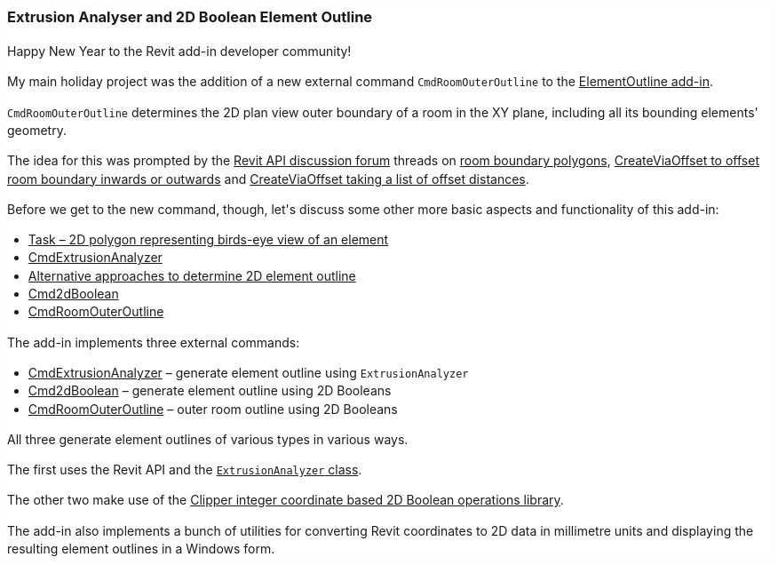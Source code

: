 <head>
<meta http-equiv="Content-Type" content="text/html; charset=utf-8">
<link rel="stylesheet" type="text/css" href="bc.css">
<script src="https://cdn.rawgit.com/google/code-prettify/master/loader/run_prettify.js" type="text/javascript"></script>
<script async src="https://platform.twitter.com/widgets.js" charset="utf-8"></script>
</head>



### Extrusion Analyser and 2D Boolean Element Outline

Happy New Year to the Revit add-in developer community!

My main holiday project was the addition of a new external command `CmdRoomOuterOutline` to
the [ElementOutline add-in](https://github.com/jeremytammik/ElementOutline).

`CmdRoomOuterOutline` determines the 2D plan view outer boundary of a room in the XY plane, including all its bounding elements' geometry.

The idea for this was prompted by
the [Revit API discussion forum](http://forums.autodesk.com/t5/revit-api-forum/bd-p/160) threads
on [room boundary polygons](https://forums.autodesk.com/t5/revit-api-forum/room-boundary-polygons/m-p/9157379),
[CreateViaOffset to offset room boundary inwards or outwards](https://forums.autodesk.com/t5/revit-api-forum/createviaoffset/m-p/9159500) and
[CreateViaOffset taking a list of offset distances](https://forums.autodesk.com/t5/revit-api-forum/createviaoffset-curveloop-original-ilist-lt-double-gt/m-p/9196659).

Before we get to the new command, though, let's discuss some other more basic aspects and functionality of this add-in:

- [Task &ndash; 2D polygon representing birds-eye view of an element](#2)
- [CmdExtrusionAnalyzer](#3)
- [Alternative approaches to determine 2D element outline](#4)
- [Cmd2dBoolean](#5)
- [CmdRoomOuterOutline](#6)

The add-in implements three external commands:

- [CmdExtrusionAnalyzer](#3) &ndash; generate element outline using `ExtrusionAnalyzer`
- [Cmd2dBoolean](#5) &ndash; generate element outline using 2D Booleans
- [CmdRoomOuterOutline](#6) &ndash; outer room outline using 2D Booleans

All three generate element outlines of various types in various ways.

The first uses the Revit API and 
the [`ExtrusionAnalyzer` class](https://www.revitapidocs.com/2020/ba9e3283-6868-8834-e8bf-2ea9e7358930.htm).

The other two make use of
the [Clipper integer coordinate based 2D Boolean operations library](http://angusj.com/delphi/clipper.php).

The add-in also implements a bunch of utilities for converting Revit coordinates to 2D data in millimetre units and displaying the resulting element outlines in a Windows form.

